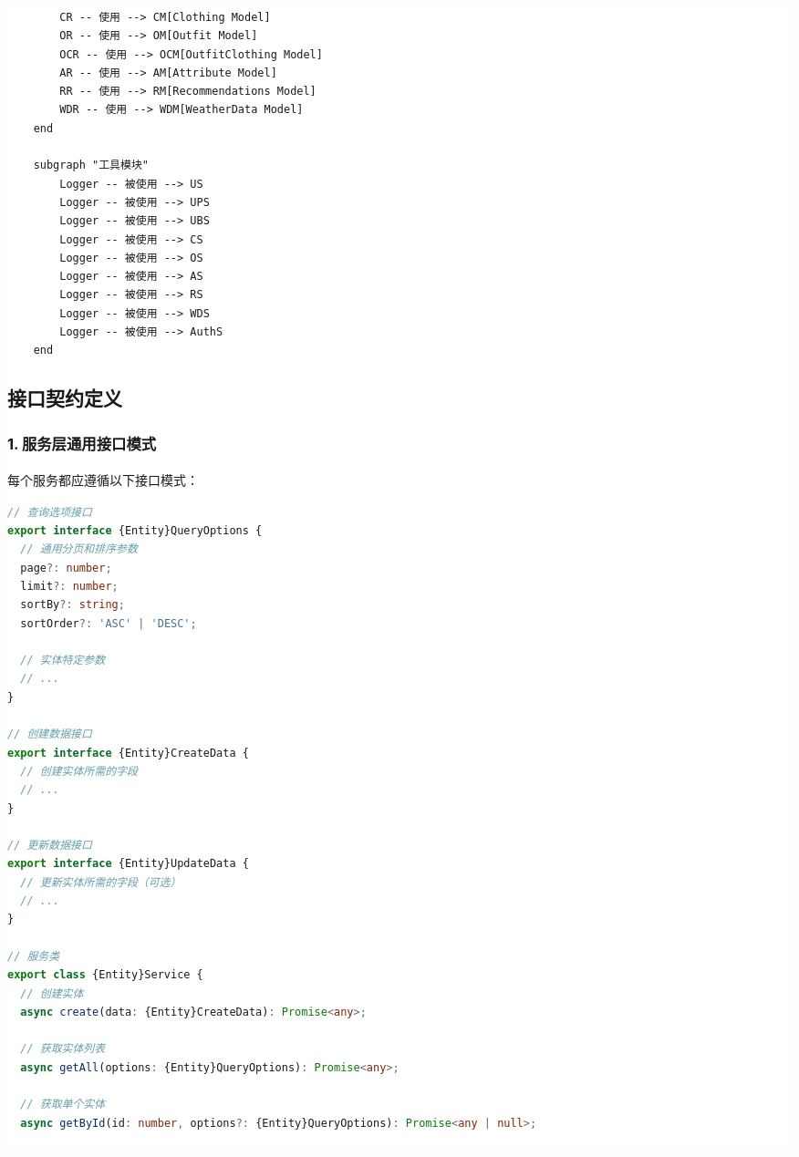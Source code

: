 ```mermaid
        CR -- 使用 --> CM[Clothing Model]
        OR -- 使用 --> OM[Outfit Model]
        OCR -- 使用 --> OCM[OutfitClothing Model]
        AR -- 使用 --> AM[Attribute Model]
        RR -- 使用 --> RM[Recommendations Model]
        WDR -- 使用 --> WDM[WeatherData Model]
    end

    subgraph "工具模块"
        Logger -- 被使用 --> US
        Logger -- 被使用 --> UPS
        Logger -- 被使用 --> UBS
        Logger -- 被使用 --> CS
        Logger -- 被使用 --> OS
        Logger -- 被使用 --> AS
        Logger -- 被使用 --> RS
        Logger -- 被使用 --> WDS
        Logger -- 被使用 --> AuthS
    end
```

## 接口契约定义

### 1. 服务层通用接口模式

每个服务都应遵循以下接口模式：

```typescript
// 查询选项接口
export interface {Entity}QueryOptions {
  // 通用分页和排序参数
  page?: number;
  limit?: number;
  sortBy?: string;
  sortOrder?: 'ASC' | 'DESC';
  
  // 实体特定参数
  // ...
}

// 创建数据接口
export interface {Entity}CreateData {
  // 创建实体所需的字段
  // ...
}

// 更新数据接口
export interface {Entity}UpdateData {
  // 更新实体所需的字段（可选）
  // ...
}

// 服务类
export class {Entity}Service {
  // 创建实体
  async create(data: {Entity}CreateData): Promise<any>;
  
  // 获取实体列表
  async getAll(options: {Entity}QueryOptions): Promise<any>;
  
  // 获取单个实体
  async getById(id: number, options?: {Entity}QueryOptions): Promise<any | null>;
  
```
